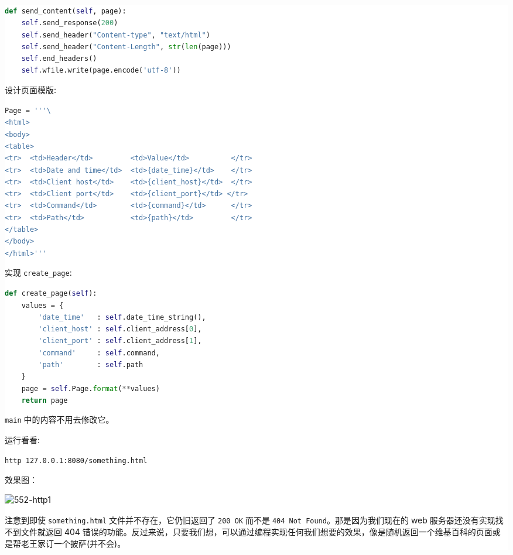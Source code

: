 ```py
def send_content(self, page):
    self.send_response(200)
    self.send_header("Content-type", "text/html")
    self.send_header("Content-Length", str(len(page)))
    self.end_headers()
    self.wfile.write(page.encode('utf-8'))
```

设计页面模版:

```py
Page = '''\
<html>
<body>
<table>
<tr>  <td>Header</td>         <td>Value</td>          </tr>
<tr>  <td>Date and time</td>  <td>{date_time}</td>    </tr>
<tr>  <td>Client host</td>    <td>{client_host}</td>  </tr>
<tr>  <td>Client port</td>    <td>{client_port}</td> </tr>
<tr>  <td>Command</td>        <td>{command}</td>      </tr>
<tr>  <td>Path</td>           <td>{path}</td>         </tr>
</table>
</body>
</html>'''
```

实现 `create_page`:

```py
def create_page(self):
    values = {
        'date_time'   : self.date_time_string(),
        'client_host' : self.client_address[0],
        'client_port' : self.client_address[1],
        'command'     : self.command,
        'path'        : self.path
    }
    page = self.Page.format(**values)
    return page
```

`main` 中的内容不用去修改它。

运行看看:

```bash
http 127.0.0.1:8080/something.html
```

效果图：

![552-http1](https://doc.shiyanlou.com/courses/1523/1211796/eec3943d77e9a2ba2065a599660eea84-0/wm)

注意到即使 `something.html` 文件并不存在，它仍旧返回了 `200 OK` 而不是 `404 Not Found`。那是因为我们现在的 web 服务器还没有实现找不到文件就返回 404 错误的功能。反过来说，只要我们想，可以通过编程实现任何我们想要的效果，像是随机返回一个维基百科的页面或是帮老王家订一个披萨(并不会)。
